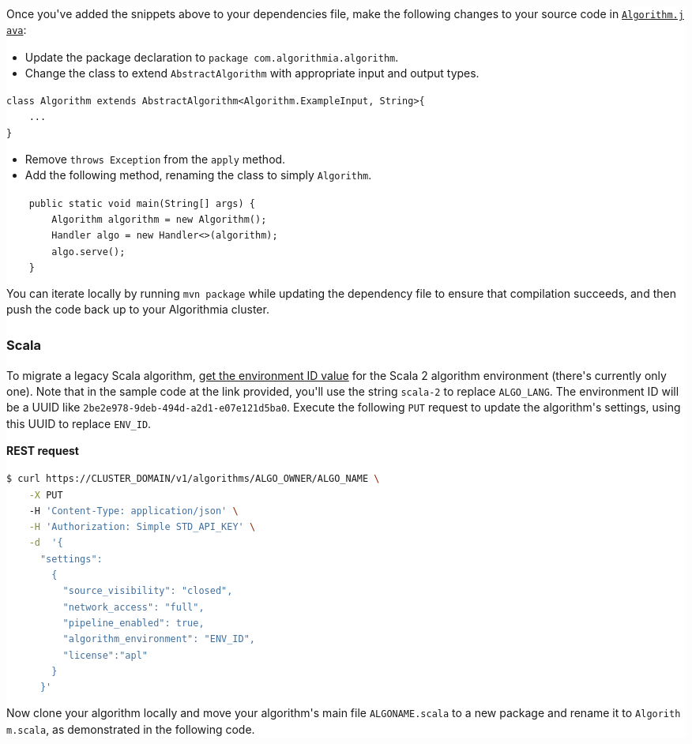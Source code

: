 Once you've added the snippets above to your dependencies file, make the following changes to your source code in [`Algorithm.java`](https://github.com/algorithmiaio/langpacks/blob/e91077e810da381128ba642ba5240c30c99b1f37/languages/java11/template/src/main/java/com/algorithmia/algorithm/Algorithm.java):

*   Update the package declaration to `package com.algorithmia.algorithm`.
*   Change the class to extend `AbstractAlgorithm` with appropriate input and output types.

```
class Algorithm extends AbstractAlgorithm<Algorithm.ExampleInput, String>{
    ...
}
```

*   Remove `throws Exception` from the `apply` method.
*   Add the following method, renaming the class to simply `Algorithm`.

```
    public static void main(String[] args) {
        Algorithm algorithm = new Algorithm();
        Handler algo = new Handler<>(algorithm);
        algo.serve();
    }
```

You can iterate locally by running `mvn package` while updating the dependency file to ensure that compilation succeeds, and then push the code back up to your Algorithmia cluster.

### Scala

To migrate a legacy Scala algorithm, [get the environment ID value](/model-deployment/environments#listing-algorithm-environments-rest) for the Scala 2 algorithm environment (there's currently only one). Note that in the sample code at the link provided, you'll use the string `scala-2` to replace `ALGO_LANG`. The environment ID will be a UUID like `2be2e978-9deb-494d-a2d1-e07e121d5ba0`. Execute the following `PUT` request to update the algorithm's settings, using this UUID to replace `ENV_ID`.

**REST request**

```bash
$ curl https://CLUSTER_DOMAIN/v1/algorithms/ALGO_OWNER/ALGO_NAME \
    -X PUT
    -H 'Content-Type: application/json' \
    -H 'Authorization: Simple STD_API_KEY' \
    -d  '{
      "settings":
        {
          "source_visibility": "closed",
          "network_access": "full",
          "pipeline_enabled": true,
          "algorithm_environment": "ENV_ID",
          "license":"apl"
        }
      }'
```

Now clone your algorithm locally and move your algorithm's main file `ALGONAME.scala` to a new package and rename it to `Algorithm.scala`, as demonstrated in the following code.

